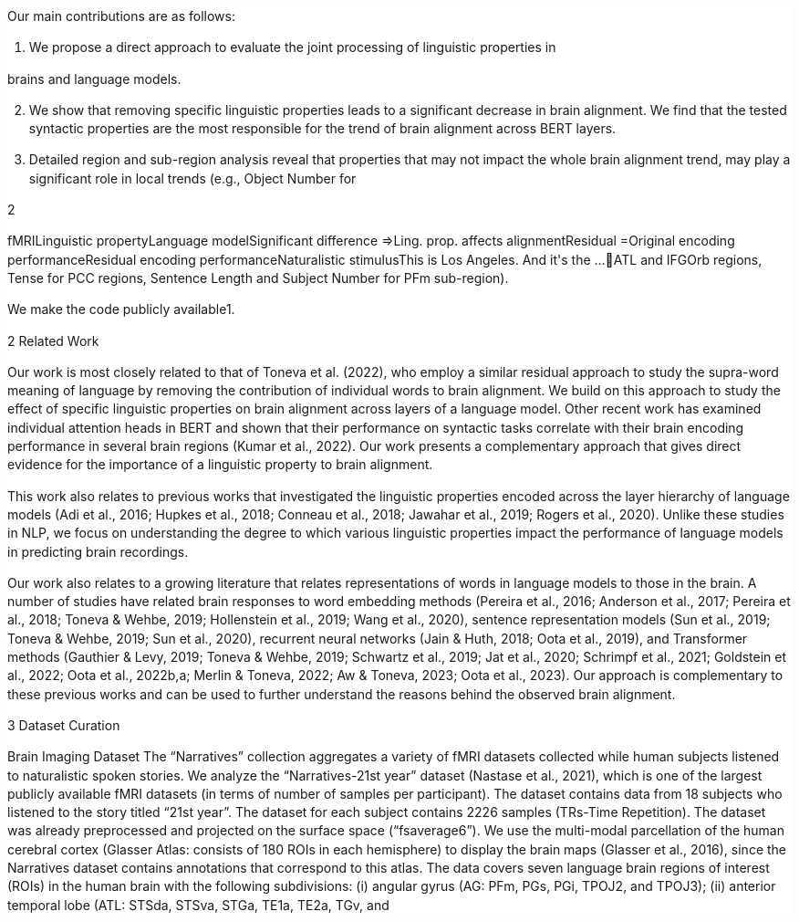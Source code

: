 Our main contributions are as follows:

1. We propose a direct approach to evaluate the joint processing of linguistic properties in

brains and language models.

2. We show that removing specific linguistic properties leads to a significant decrease in brain
alignment. We find that the tested syntactic properties are the most responsible for the trend
of brain alignment across BERT layers.

3. Detailed region and sub-region analysis reveal that properties that may not impact the whole
brain alignment trend, may play a significant role in local trends (e.g., Object Number for

2

fMRILinguistic propertyLanguage modelSignificant difference ⇒Ling. prop. affects alignmentResidual =Original encoding performanceResidual encoding performanceNaturalistic stimulusThis is Los Angeles. And it's the …ATL and IFGOrb regions, Tense for PCC regions, Sentence Length and Subject Number for
PFm sub-region).

We make the code publicly available1.

2 Related Work

Our work is most closely related to that of Toneva et al. (2022), who employ a similar residual
approach to study the supra-word meaning of language by removing the contribution of individual
words to brain alignment. We build on this approach to study the effect of specific linguistic properties
on brain alignment across layers of a language model. Other recent work has examined individual
attention heads in BERT and shown that their performance on syntactic tasks correlate with their
brain encoding performance in several brain regions (Kumar et al., 2022). Our work presents a
complementary approach that gives direct evidence for the importance of a linguistic property to
brain alignment.

This work also relates to previous works that investigated the linguistic properties encoded across
the layer hierarchy of language models (Adi et al., 2016; Hupkes et al., 2018; Conneau et al., 2018;
Jawahar et al., 2019; Rogers et al., 2020). Unlike these studies in NLP, we focus on understanding
the degree to which various linguistic properties impact the performance of language models in
predicting brain recordings.

Our work also relates to a growing literature that relates representations of words in language
models to those in the brain. A number of studies have related brain responses to word embedding
methods (Pereira et al., 2016; Anderson et al., 2017; Pereira et al., 2018; Toneva & Wehbe, 2019;
Hollenstein et al., 2019; Wang et al., 2020), sentence representation models (Sun et al., 2019; Toneva
& Wehbe, 2019; Sun et al., 2020), recurrent neural networks (Jain & Huth, 2018; Oota et al., 2019),
and Transformer methods (Gauthier & Levy, 2019; Toneva & Wehbe, 2019; Schwartz et al., 2019;
Jat et al., 2020; Schrimpf et al., 2021; Goldstein et al., 2022; Oota et al., 2022b,a; Merlin & Toneva,
2022; Aw & Toneva, 2023; Oota et al., 2023). Our approach is complementary to these previous
works and can be used to further understand the reasons behind the observed brain alignment.

3 Dataset Curation

Brain Imaging Dataset The “Narratives” collection aggregates a variety of fMRI datasets collected
while human subjects listened to naturalistic spoken stories. We analyze the “Narratives-21st year”
dataset (Nastase et al., 2021), which is one of the largest publicly available fMRI datasets (in terms
of number of samples per participant). The dataset contains data from 18 subjects who listened to the
story titled “21st year”. The dataset for each subject contains 2226 samples (TRs-Time Repetition).
The dataset was already preprocessed and projected on the surface space (“fsaverage6”). We use the
multi-modal parcellation of the human cerebral cortex (Glasser Atlas: consists of 180 ROIs in each
hemisphere) to display the brain maps (Glasser et al., 2016), since the Narratives dataset contains
annotations that correspond to this atlas. The data covers seven language brain regions of interest
(ROIs) in the human brain with the following subdivisions: (i) angular gyrus (AG: PFm, PGs, PGi,
TPOJ2, and TPOJ3); (ii) anterior temporal lobe (ATL: STSda, STSva, STGa, TE1a, TE2a, TGv, and